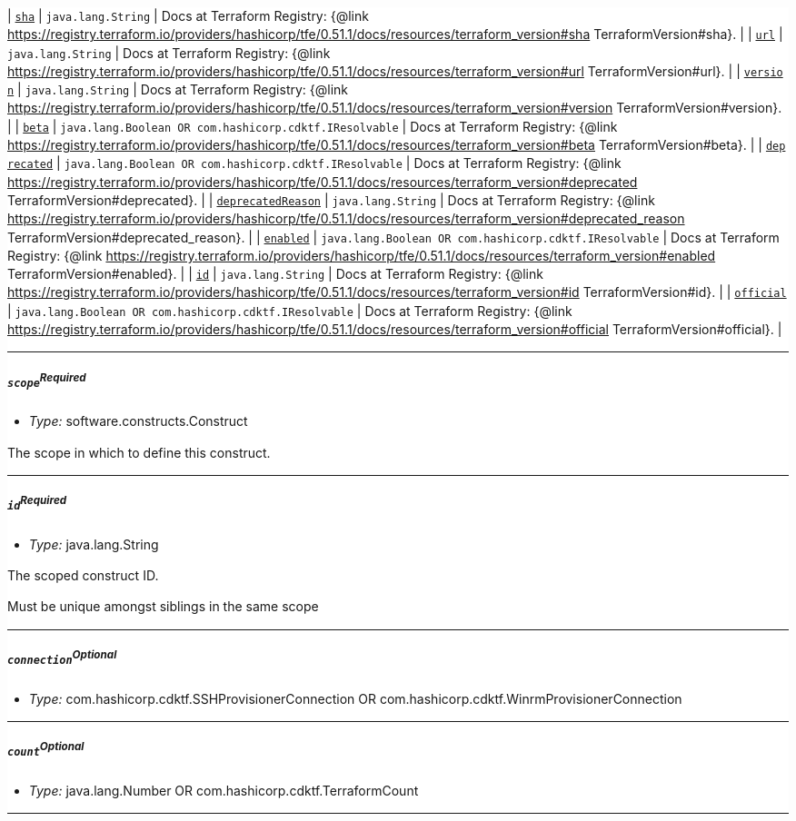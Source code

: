 | <code><a href="#@cdktf/provider-tfe.terraformVersion.TerraformVersion.Initializer.parameter.sha">sha</a></code> | <code>java.lang.String</code> | Docs at Terraform Registry: {@link https://registry.terraform.io/providers/hashicorp/tfe/0.51.1/docs/resources/terraform_version#sha TerraformVersion#sha}. |
| <code><a href="#@cdktf/provider-tfe.terraformVersion.TerraformVersion.Initializer.parameter.url">url</a></code> | <code>java.lang.String</code> | Docs at Terraform Registry: {@link https://registry.terraform.io/providers/hashicorp/tfe/0.51.1/docs/resources/terraform_version#url TerraformVersion#url}. |
| <code><a href="#@cdktf/provider-tfe.terraformVersion.TerraformVersion.Initializer.parameter.version">version</a></code> | <code>java.lang.String</code> | Docs at Terraform Registry: {@link https://registry.terraform.io/providers/hashicorp/tfe/0.51.1/docs/resources/terraform_version#version TerraformVersion#version}. |
| <code><a href="#@cdktf/provider-tfe.terraformVersion.TerraformVersion.Initializer.parameter.beta">beta</a></code> | <code>java.lang.Boolean OR com.hashicorp.cdktf.IResolvable</code> | Docs at Terraform Registry: {@link https://registry.terraform.io/providers/hashicorp/tfe/0.51.1/docs/resources/terraform_version#beta TerraformVersion#beta}. |
| <code><a href="#@cdktf/provider-tfe.terraformVersion.TerraformVersion.Initializer.parameter.deprecated">deprecated</a></code> | <code>java.lang.Boolean OR com.hashicorp.cdktf.IResolvable</code> | Docs at Terraform Registry: {@link https://registry.terraform.io/providers/hashicorp/tfe/0.51.1/docs/resources/terraform_version#deprecated TerraformVersion#deprecated}. |
| <code><a href="#@cdktf/provider-tfe.terraformVersion.TerraformVersion.Initializer.parameter.deprecatedReason">deprecatedReason</a></code> | <code>java.lang.String</code> | Docs at Terraform Registry: {@link https://registry.terraform.io/providers/hashicorp/tfe/0.51.1/docs/resources/terraform_version#deprecated_reason TerraformVersion#deprecated_reason}. |
| <code><a href="#@cdktf/provider-tfe.terraformVersion.TerraformVersion.Initializer.parameter.enabled">enabled</a></code> | <code>java.lang.Boolean OR com.hashicorp.cdktf.IResolvable</code> | Docs at Terraform Registry: {@link https://registry.terraform.io/providers/hashicorp/tfe/0.51.1/docs/resources/terraform_version#enabled TerraformVersion#enabled}. |
| <code><a href="#@cdktf/provider-tfe.terraformVersion.TerraformVersion.Initializer.parameter.id">id</a></code> | <code>java.lang.String</code> | Docs at Terraform Registry: {@link https://registry.terraform.io/providers/hashicorp/tfe/0.51.1/docs/resources/terraform_version#id TerraformVersion#id}. |
| <code><a href="#@cdktf/provider-tfe.terraformVersion.TerraformVersion.Initializer.parameter.official">official</a></code> | <code>java.lang.Boolean OR com.hashicorp.cdktf.IResolvable</code> | Docs at Terraform Registry: {@link https://registry.terraform.io/providers/hashicorp/tfe/0.51.1/docs/resources/terraform_version#official TerraformVersion#official}. |

---

##### `scope`<sup>Required</sup> <a name="scope" id="@cdktf/provider-tfe.terraformVersion.TerraformVersion.Initializer.parameter.scope"></a>

- *Type:* software.constructs.Construct

The scope in which to define this construct.

---

##### `id`<sup>Required</sup> <a name="id" id="@cdktf/provider-tfe.terraformVersion.TerraformVersion.Initializer.parameter.id"></a>

- *Type:* java.lang.String

The scoped construct ID.

Must be unique amongst siblings in the same scope

---

##### `connection`<sup>Optional</sup> <a name="connection" id="@cdktf/provider-tfe.terraformVersion.TerraformVersion.Initializer.parameter.connection"></a>

- *Type:* com.hashicorp.cdktf.SSHProvisionerConnection OR com.hashicorp.cdktf.WinrmProvisionerConnection

---

##### `count`<sup>Optional</sup> <a name="count" id="@cdktf/provider-tfe.terraformVersion.TerraformVersion.Initializer.parameter.count"></a>

- *Type:* java.lang.Number OR com.hashicorp.cdktf.TerraformCount

---

